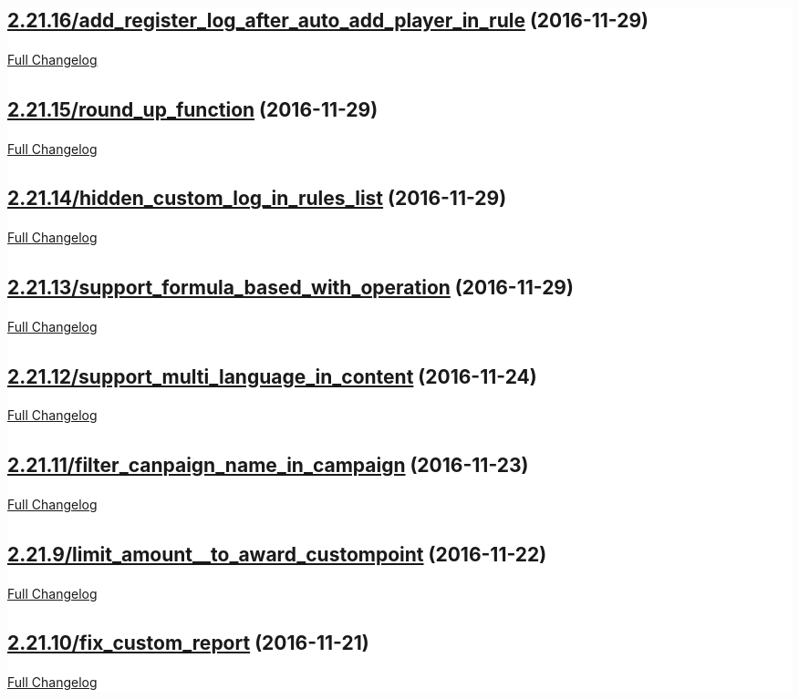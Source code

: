 ## [2.21.16/add_register_log_after_auto_add_player_in_rule](https://github.com/playbasis/api/tree/2.21.16/add_register_log_after_auto_add_player_in_rule) (2016-11-29)
[Full Changelog](https://github.com/playbasis/api/compare/2.21.15/round_up_function...2.21.16/add_register_log_after_auto_add_player_in_rule)

## [2.21.15/round_up_function](https://github.com/playbasis/api/tree/2.21.15/round_up_function) (2016-11-29)
[Full Changelog](https://github.com/playbasis/api/compare/2.21.14/hidden_custom_log_in_rules_list...2.21.15/round_up_function)

## [2.21.14/hidden_custom_log_in_rules_list](https://github.com/playbasis/api/tree/2.21.14/hidden_custom_log_in_rules_list) (2016-11-29)
[Full Changelog](https://github.com/playbasis/api/compare/2.21.13/support_formula_based_with_operation...2.21.14/hidden_custom_log_in_rules_list)

## [2.21.13/support_formula_based_with_operation](https://github.com/playbasis/api/tree/2.21.13/support_formula_based_with_operation) (2016-11-29)
[Full Changelog](https://github.com/playbasis/api/compare/2.21.12/support_multi_language_in_content...2.21.13/support_formula_based_with_operation)

## [2.21.12/support_multi_language_in_content](https://github.com/playbasis/api/tree/2.21.12/support_multi_language_in_content) (2016-11-24)
[Full Changelog](https://github.com/playbasis/api/compare/2.21.11/filter_canpaign_name_in_campaign...2.21.12/support_multi_language_in_content)

## [2.21.11/filter_canpaign_name_in_campaign](https://github.com/playbasis/api/tree/2.21.11/filter_canpaign_name_in_campaign) (2016-11-23)
[Full Changelog](https://github.com/playbasis/api/compare/2.21.9/limit_amount__to_award_custompoint...2.21.11/filter_canpaign_name_in_campaign)

## [2.21.9/limit_amount__to_award_custompoint](https://github.com/playbasis/api/tree/2.21.9/limit_amount__to_award_custompoint) (2016-11-22)
[Full Changelog](https://github.com/playbasis/api/compare/2.21.10/fix_custom_report...2.21.9/limit_amount__to_award_custompoint)

## [2.21.10/fix_custom_report](https://github.com/playbasis/api/tree/2.21.10/fix_custom_report) (2016-11-21)
[Full Changelog](https://github.com/playbasis/api/compare/2.21.9/fix_redeem_with_custom_amount...2.21.10/fix_custom_report)
